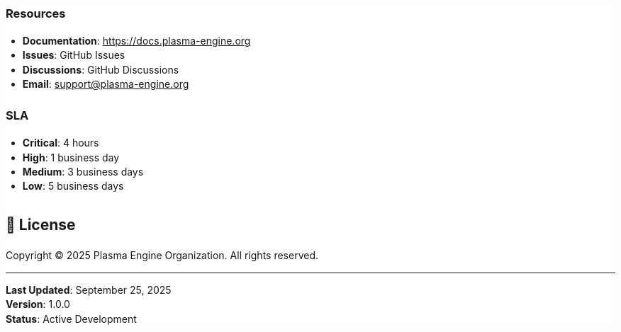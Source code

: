### Resources
- **Documentation**: https://docs.plasma-engine.org
- **Issues**: GitHub Issues
- **Discussions**: GitHub Discussions
- **Email**: support@plasma-engine.org

### SLA
- **Critical**: 4 hours
- **High**: 1 business day
- **Medium**: 3 business days
- **Low**: 5 business days

## 📄 License

Copyright © 2025 Plasma Engine Organization. All rights reserved.

---

**Last Updated**: September 25, 2025  
**Version**: 1.0.0  
**Status**: Active Development
